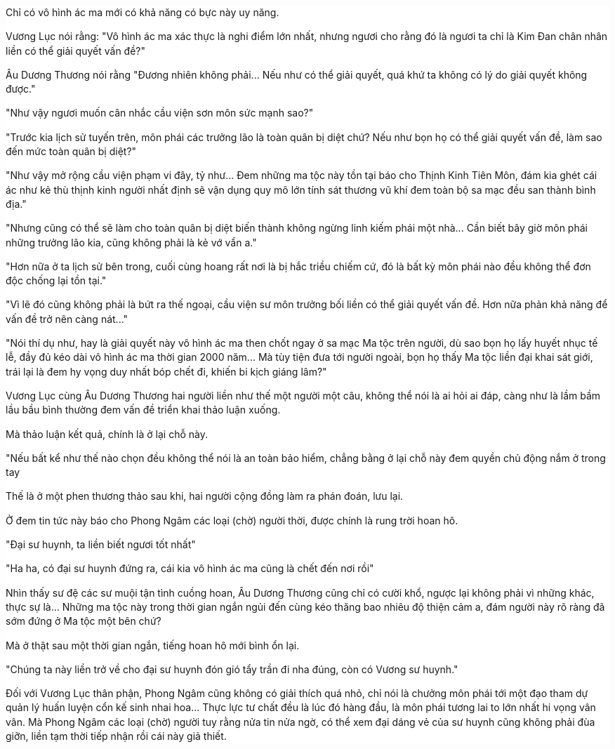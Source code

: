 Chỉ có vô hình ác ma mới có khả năng có bực này uy năng.

Vương Lục nói rằng: "Vô hình ác ma xác thực là nghi điểm lớn nhất, nhưng ngươi cho rằng đó là ngươi ta chỉ là Kim Đan chân nhân liền có thể giải quyết vấn đề?"

Âu Dương Thương nói rằng "Đương nhiên không phải... Nếu như có thể giải quyết, quá khứ ta không có lý do giải quyết không được."

"Như vậy ngươi muốn cân nhắc cầu viện sơn môn sức mạnh sao?"

"Trước kia lịch sử tuyến trên, môn phái các trưởng lão là toàn quân bị diệt chứ? Nếu như bọn họ có thể giải quyết vấn đề, làm sao đến mức toàn quân bị diệt?"

"Như vậy mở rộng cầu viện phạm vi đây, tỷ như... Đem những ma tộc này tồn tại báo cho Thịnh Kinh Tiên Môn, đám kia ghét cái ác như kẻ thù thịnh kinh người nhất định sẽ vận dụng quy mô lớn tính sát thương vũ khí đem toàn bộ sa mạc đều san thành bình địa."

"Nhưng cũng có thể sẽ làm cho toàn quân bị diệt biến thành không ngừng linh kiếm phái một nhà... Cần biết bây giờ môn phái những trưởng lão kia, cũng không phải là kẻ vớ vẩn a."

"Hơn nữa ở ta lịch sử bên trong, cuối cùng hoang rất nơi là bị hắc triều chiếm cứ, đó là bất kỳ môn phái nào đều không thể đơn độc chống lại tồn tại."

"Vì lẽ đó cũng không phải là bứt ra thế ngoại, cầu viện sư môn trưởng bối liền có thể giải quyết vấn đề. Hơn nữa phản khả năng để vấn đề trở nên càng nát..."

"Nói thí dụ như, hay là giải quyết này vô hình ác ma then chốt ngay ở sa mạc Ma tộc trên người, dù sao bọn họ lấy huyết nhục tế lễ, đầy đủ kéo dài vô hình ác ma thời gian 2000 năm... Mà tùy tiện đưa tới người ngoài, bọn họ thấy Ma tộc liền đại khai sát giới, trái lại là đem hy vọng duy nhất bóp chết đi, khiến bi kịch giáng lâm?"

Vương Lục cùng Âu Dương Thương hai người liền như thế một người một câu, không thể nói là ai hỏi ai đáp, càng như là lầm bầm lầu bầu bình thường đem vấn đề triển khai thảo luận xuống.

Mà thảo luận kết quả, chính là ở lại chỗ này.

"Nếu bất kể như thế nào chọn đều không thể nói là an toàn bảo hiểm, chẳng bằng ở lại chỗ này đem quyền chủ động nắm ở trong tay

Thế là ở một phen thương thảo sau khi, hai người cộng đồng làm ra phán đoán, lưu lại.

Ở đem tin tức này báo cho Phong Ngâm các loại (chờ) người thời, được chính là rung trời hoan hô.

"Đại sư huynh, ta liền biết ngươi tốt nhất"

"Ha ha, có đại sư huynh đứng ra, cái kia vô hình ác ma cũng là chết đến nơi rồi"

Nhìn thấy sư đệ các sư muội tận tình cuồng hoan, Âu Dương Thương cũng chỉ có cười khổ, ngược lại không phải vì những khác, thực sự là... Những ma tộc này trong thời gian ngắn ngủi đến cùng kéo thăng bao nhiêu độ thiện cảm a, đám người này rõ ràng đã sớm đứng ở Ma tộc một bên chứ?

Mà ở thật sau một thời gian ngắn, tiếng hoan hô mới bình ổn lại.

"Chúng ta này liền trở về cho đại sư huynh đón gió tẩy trần đi nha đúng, còn có Vương sư huynh."

Đối với Vương Lục thân phận, Phong Ngâm cũng không có giải thích quá nhỏ, chỉ nói là chưởng môn phái tới một đạo tham dự quản lý huấn luyện cổn kế sinh nhai hoa... Thực lực tư chất đều là lúc đó hàng đầu, là môn phái tương lai to lớn nhất hi vọng vân vân. Mà Phong Ngâm các loại (chờ) người tuy rằng nửa tin nửa ngờ, có thể xem đại dáng vẻ của sư huynh cũng không phải đùa giỡn, liền tạm thời tiếp nhận rồi cái này giả thiết.

